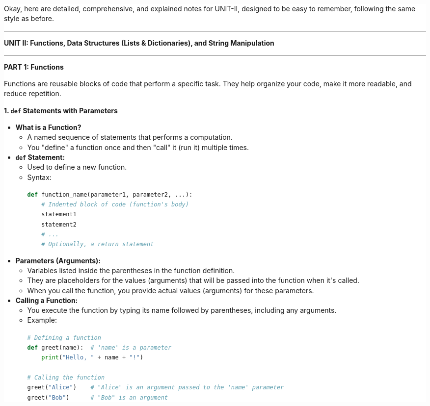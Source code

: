 Okay, here are detailed, comprehensive, and explained notes for UNIT-II, designed to be easy to remember, following the same style as before.

---

**UNIT II: Functions, Data Structures (Lists & Dictionaries), and String Manipulation**

---

**PART 1: Functions**

Functions are reusable blocks of code that perform a specific task. They help organize your code, make it more readable, and reduce repetition.

**1. `def` Statements with Parameters**

*   **What is a Function?**
    *   A named sequence of statements that performs a computation.
    *   You "define" a function once and then "call" it (run it) multiple times.
*   **`def` Statement:**
    *   Used to define a new function.
    *   Syntax:
        ```python
        def function_name(parameter1, parameter2, ...):
            # Indented block of code (function's body)
            statement1
            statement2
            # ...
            # Optionally, a return statement
        ```
*   **Parameters (Arguments):**
    *   Variables listed inside the parentheses in the function definition.
    *   They are placeholders for the values (arguments) that will be passed into the function when it's called.
    *   When you call the function, you provide actual values (arguments) for these parameters.
*   **Calling a Function:**
    *   You execute the function by typing its name followed by parentheses, including any arguments.
    *   Example:
        ```python
        # Defining a function
        def greet(name):  # 'name' is a parameter
            print("Hello, " + name + "!")

        # Calling the function
        greet("Alice")    # "Alice" is an argument passed to the 'name' parameter
        greet("Bob")      # "Bob" is an argument
        ```
